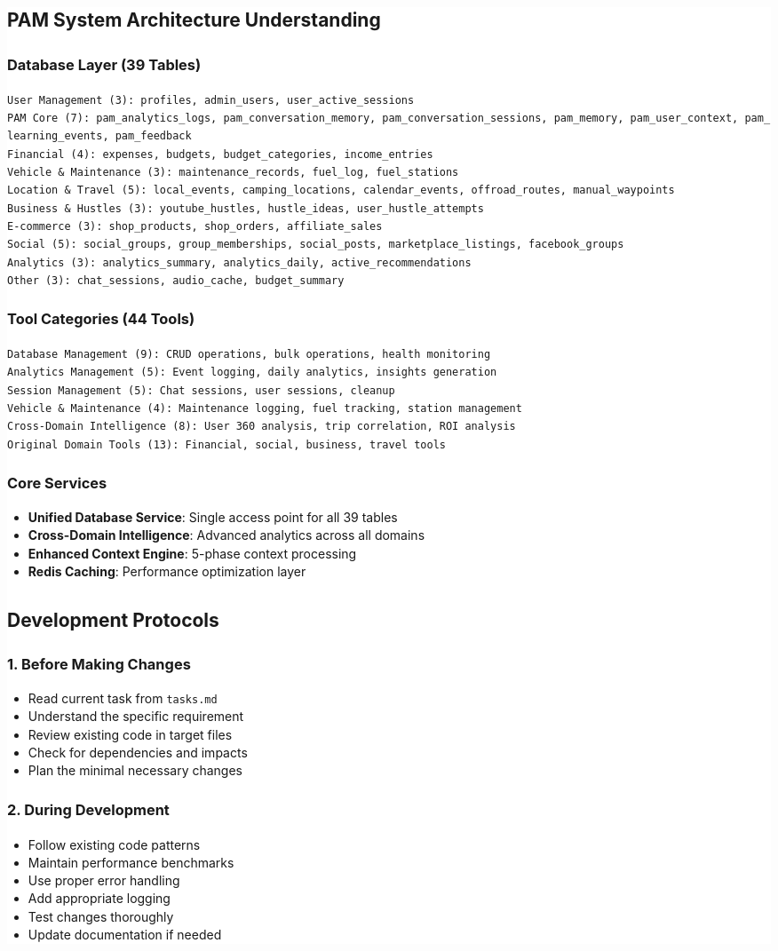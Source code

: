 ## PAM System Architecture Understanding

### Database Layer (39 Tables)
```
User Management (3): profiles, admin_users, user_active_sessions
PAM Core (7): pam_analytics_logs, pam_conversation_memory, pam_conversation_sessions, pam_memory, pam_user_context, pam_learning_events, pam_feedback
Financial (4): expenses, budgets, budget_categories, income_entries
Vehicle & Maintenance (3): maintenance_records, fuel_log, fuel_stations
Location & Travel (5): local_events, camping_locations, calendar_events, offroad_routes, manual_waypoints
Business & Hustles (3): youtube_hustles, hustle_ideas, user_hustle_attempts
E-commerce (3): shop_products, shop_orders, affiliate_sales
Social (5): social_groups, group_memberships, social_posts, marketplace_listings, facebook_groups
Analytics (3): analytics_summary, analytics_daily, active_recommendations
Other (3): chat_sessions, audio_cache, budget_summary
```

### Tool Categories (44 Tools)
```
Database Management (9): CRUD operations, bulk operations, health monitoring
Analytics Management (5): Event logging, daily analytics, insights generation
Session Management (5): Chat sessions, user sessions, cleanup
Vehicle & Maintenance (4): Maintenance logging, fuel tracking, station management
Cross-Domain Intelligence (8): User 360 analysis, trip correlation, ROI analysis
Original Domain Tools (13): Financial, social, business, travel tools
```

### Core Services
- **Unified Database Service**: Single access point for all 39 tables
- **Cross-Domain Intelligence**: Advanced analytics across all domains
- **Enhanced Context Engine**: 5-phase context processing
- **Redis Caching**: Performance optimization layer

## Development Protocols

### 1. Before Making Changes
- Read current task from `tasks.md`
- Understand the specific requirement
- Review existing code in target files
- Check for dependencies and impacts
- Plan the minimal necessary changes

### 2. During Development
- Follow existing code patterns
- Maintain performance benchmarks
- Use proper error handling
- Add appropriate logging
- Test changes thoroughly
- Update documentation if needed
